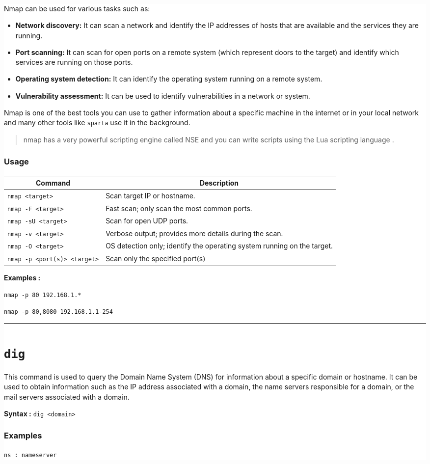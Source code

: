 Nmap can be used for various tasks such as:

   - **Network discovery:** It can scan a network and identify the IP addresses of hosts that are available and the services they are running.

   - **Port scanning:** It can scan for open ports on a remote system (which represent doors to the target) and identify which services are running on those ports.

   - **Operating system detection:** It can identify the operating system running on a remote system.

   - **Vulnerability assessment:** It can be used to identify vulnerabilities in a network or system.


Nmap is one of the best tools you can use to gather information about a specific machine in the internet or in your local network and many other tools like `sparta` use it in the background.

> nmap has a very powerful scripting engine called NSE and you can write scripts using the Lua scripting language .

### Usage 

|Command                     |Description|
|----------------------------|-----------|
|`nmap <target>	   `         |Scan target IP or hostname.|
|`nmap -F <target>`	         |Fast scan; only scan the most common ports.|
|`nmap -sU <target>`         |Scan for open UDP ports.|
|`nmap -v <target>`	         |Verbose output; provides more details during the scan.|
|`nmap -O <target>`	         |OS detection only; identify the operating system running on the target.|
|`nmap -p <port(s)> <target>`|Scan only the specified port(s)|

**Examples :**

```
nmap -p 80 192.168.1.* 
```
```
nmap -p 80,8080 192.168.1.1-254
```

----------------------------------------------------

# `dig` 

This command is used to query the Domain Name System (DNS) for information about a specific domain or hostname. It can be used to obtain information such as the IP address associated with a domain, the name servers responsible for a domain, or the mail servers associated with a domain.

**Syntax :** `dig <domain>`
### Examples

`ns : nameserver`
